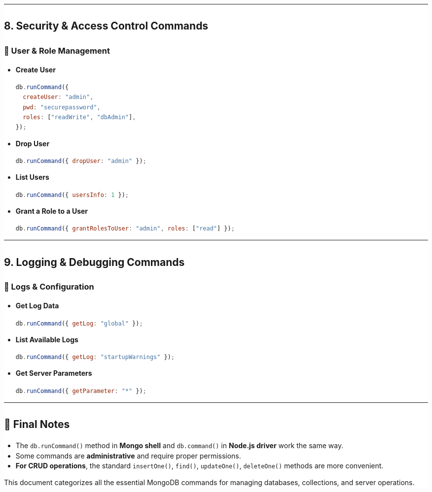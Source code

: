 
---

## 8. **Security & Access Control Commands**

### 📌 User & Role Management

- **Create User**
  ```js
  db.runCommand({
    createUser: "admin",
    pwd: "securepassword",
    roles: ["readWrite", "dbAdmin"],
  });
  ```
- **Drop User**
  ```js
  db.runCommand({ dropUser: "admin" });
  ```
- **List Users**
  ```js
  db.runCommand({ usersInfo: 1 });
  ```
- **Grant a Role to a User**
  ```js
  db.runCommand({ grantRolesToUser: "admin", roles: ["read"] });
  ```

---

## 9. **Logging & Debugging Commands**

### 📌 Logs & Configuration

- **Get Log Data**
  ```js
  db.runCommand({ getLog: "global" });
  ```
- **List Available Logs**
  ```js
  db.runCommand({ getLog: "startupWarnings" });
  ```
- **Get Server Parameters**
  ```js
  db.runCommand({ getParameter: "*" });
  ```

---

## 🎯 **Final Notes**

- The `db.runCommand()` method in **Mongo shell** and `db.command()` in **Node.js driver** work the same way.
- Some commands are **administrative** and require proper permissions.
- **For CRUD operations**, the standard `insertOne()`, `find()`, `updateOne()`, `deleteOne()` methods are more convenient.

This document categorizes all the essential MongoDB commands for managing databases, collections, and server operations.
